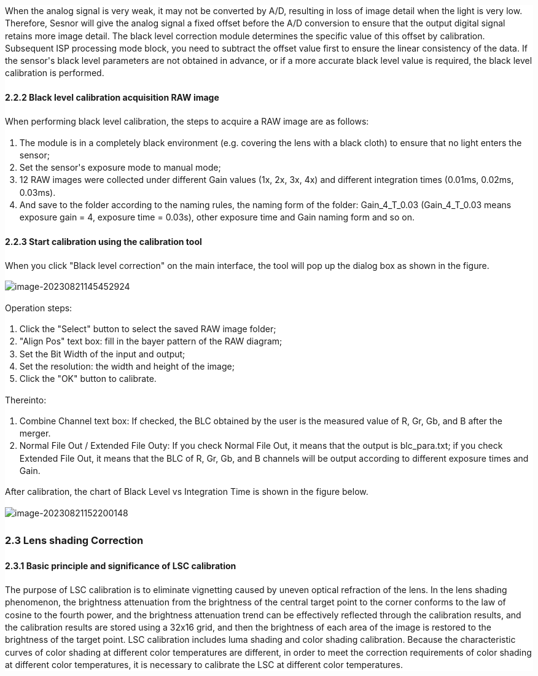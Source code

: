 When the analog signal is very weak, it may not be converted by A/D, resulting in loss of image detail when the light is very low. Therefore, Sesnor will give the analog signal a fixed offset before the A/D conversion to ensure that the output digital signal retains more image detail. The black level correction module determines the specific value of this offset by calibration. Subsequent ISP processing mode
block, you need to subtract the offset value first to ensure the linear consistency of the data. If the sensor's black level parameters are not obtained in advance, or if a more accurate black level value is required, the black level calibration is performed.

#### 2.2.2 Black level calibration acquisition RAW image

When performing black level calibration, the steps to acquire a RAW image are as follows:

1. The module is in a completely black environment (e.g. covering the lens with a black cloth) to ensure that no light enters the sensor;
1. Set the sensor's exposure mode to manual mode;
1. 12 RAW images were collected under different Gain values (1x, 2x, 3x, 4x) and different integration times (0.01ms, 0.02ms, 0.03ms).
1. And save to the folder according to the naming rules, the naming form of the folder: Gain_4_T_0.03 (Gain_4_T_0.03 means exposure gain = 4, exposure time = 0.03s), other exposure time and Gain naming form and so on.

#### 2.2.3 Start calibration using the calibration tool

When you click "Black level correction" on the main interface, the tool will pop up the dialog box as shown in the figure.

![image-20230821145452924](../../../../zh/01_software/pc/ISP_tuning/images/04.png)

Operation steps:

1. Click the "Select" button to select the saved RAW image folder;
1. "Align Pos" text box: fill in the bayer pattern of the RAW diagram;
1. Set the Bit Width of the input and output;
1. Set the resolution: the width and height of the image;
1. Click the "OK" button to calibrate.

Thereinto:

1. Combine Channel text box: If checked, the BLC obtained by the user is the measured value of R, Gr, Gb, and B after the merger.
1. Normal File Out / Extended File Outy: If you check Normal File Out, it means that the output is blc_para.txt; if you check Extended File Out, it means that the BLC of R, Gr, Gb, and B channels will be output according to different exposure times and Gain.

After calibration, the chart of Black Level vs Integration Time is shown in the figure below.

![image-20230821152200148](../../../../zh/01_software/pc/ISP_tuning/images/05.png)

### 2.3 Lens shading Correction

#### 2.3.1 Basic principle and significance of LSC calibration

The purpose of LSC calibration is to eliminate vignetting caused by uneven optical refraction of the lens. In the lens shading phenomenon, the brightness attenuation from the brightness of the central target point to the corner conforms to the law of cosine to the fourth power, and the brightness attenuation trend can be effectively reflected through the calibration results, and the calibration results are stored using a 32x16 grid, and then the brightness of each area of the image is restored to the brightness of the target point. LSC calibration includes luma shading and color shading calibration. Because the characteristic curves of color shading at different color temperatures are different, in order to meet the correction requirements of color shading at different color temperatures, it is necessary to calibrate the LSC at different color temperatures.
